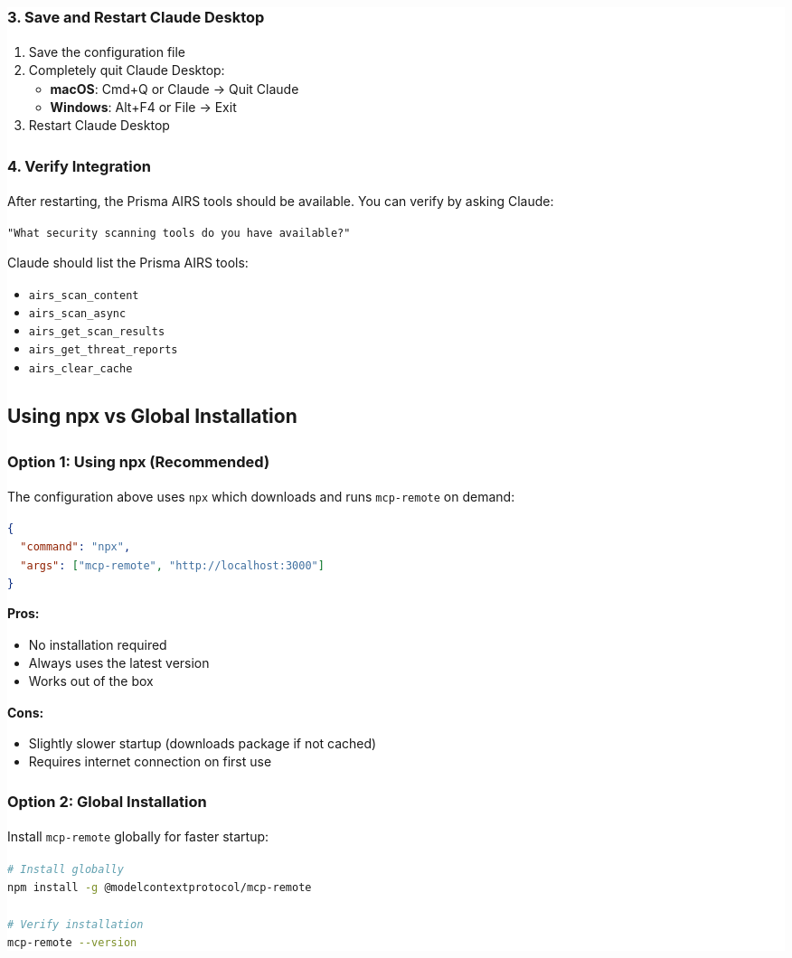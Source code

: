 ### 3. Save and Restart Claude Desktop

1. Save the configuration file
2. Completely quit Claude Desktop:
   - **macOS**: Cmd+Q or Claude → Quit Claude
   - **Windows**: Alt+F4 or File → Exit
3. Restart Claude Desktop

### 4. Verify Integration

After restarting, the Prisma AIRS tools should be available. You can verify by asking Claude:

```
"What security scanning tools do you have available?"
```

Claude should list the Prisma AIRS tools:
- `airs_scan_content`
- `airs_scan_async`
- `airs_get_scan_results`
- `airs_get_threat_reports`
- `airs_clear_cache`

## Using npx vs Global Installation

### Option 1: Using npx (Recommended)

The configuration above uses `npx` which downloads and runs `mcp-remote` on demand:

```json
{
  "command": "npx",
  "args": ["mcp-remote", "http://localhost:3000"]
}
```

**Pros:**
- No installation required
- Always uses the latest version
- Works out of the box

**Cons:**
- Slightly slower startup (downloads package if not cached)
- Requires internet connection on first use

### Option 2: Global Installation

Install `mcp-remote` globally for faster startup:

```bash
# Install globally
npm install -g @modelcontextprotocol/mcp-remote

# Verify installation
mcp-remote --version
```
